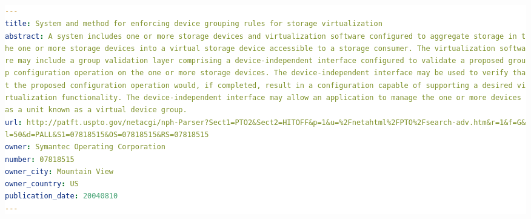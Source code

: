 ```yaml
---
title: System and method for enforcing device grouping rules for storage virtualization
abstract: A system includes one or more storage devices and virtualization software configured to aggregate storage in the one or more storage devices into a virtual storage device accessible to a storage consumer. The virtualization software may include a group validation layer comprising a device-independent interface configured to validate a proposed group configuration operation on the one or more storage devices. The device-independent interface may be used to verify that the proposed configuration operation would, if completed, result in a configuration capable of supporting a desired virtualization functionality. The device-independent interface may allow an application to manage the one or more devices as a unit known as a virtual device group.
url: http://patft.uspto.gov/netacgi/nph-Parser?Sect1=PTO2&Sect2=HITOFF&p=1&u=%2Fnetahtml%2FPTO%2Fsearch-adv.htm&r=1&f=G&l=50&d=PALL&S1=07818515&OS=07818515&RS=07818515
owner: Symantec Operating Corporation
number: 07818515
owner_city: Mountain View
owner_country: US
publication_date: 20040810
---
```

